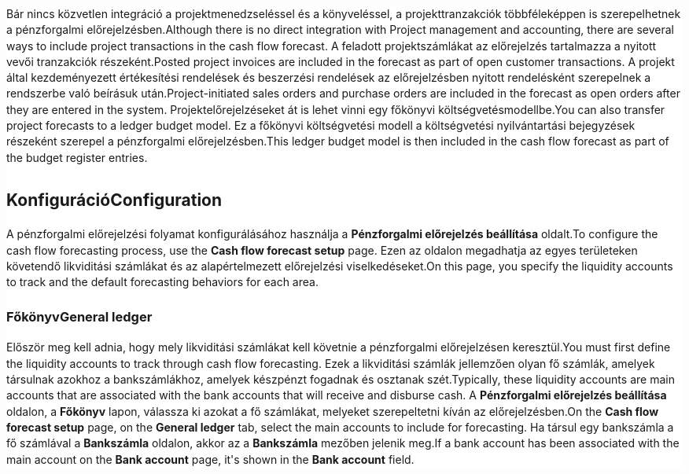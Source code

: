 <span data-ttu-id="c08d3-123">Bár nincs közvetlen integráció a projektmenedzseléssel és a könyveléssel, a projekttranzakciók többféleképpen is szerepelhetnek a pénzforgalmi előrejelzésben.</span><span class="sxs-lookup"><span data-stu-id="c08d3-123">Although there is no direct integration with Project management and accounting, there are several ways to include project transactions in the cash flow forecast.</span></span> <span data-ttu-id="c08d3-124">A feladott projektszámlákat az előrejelzés tartalmazza a nyitott vevői tranzakciók részeként.</span><span class="sxs-lookup"><span data-stu-id="c08d3-124">Posted project invoices are included in the forecast as part of open customer transactions.</span></span> <span data-ttu-id="c08d3-125">A projekt által kezdeményezett értékesítési rendelések és beszerzési rendelések az előrejelzésben nyitott rendelésként szerepelnek a rendszerbe való beírásuk után.</span><span class="sxs-lookup"><span data-stu-id="c08d3-125">Project-initiated sales orders and purchase orders are included in the forecast as open orders after they are entered in the system.</span></span> <span data-ttu-id="c08d3-126">Projektelőrejelzéseket át is lehet vinni egy főkönyvi költségvetésmodellbe.</span><span class="sxs-lookup"><span data-stu-id="c08d3-126">You can also transfer project forecasts to a ledger budget model.</span></span> <span data-ttu-id="c08d3-127">Ez a főkönyvi költségvetési modell a költségvetési nyilvántartási bejegyzések részeként szerepel a pénzforgalmi előrejelzésben.</span><span class="sxs-lookup"><span data-stu-id="c08d3-127">This ledger budget model is then included in the cash flow forecast as part of the budget register entries.</span></span>

## <a name="configuration"></a><span data-ttu-id="c08d3-128">Konfiguráció</span><span class="sxs-lookup"><span data-stu-id="c08d3-128">Configuration</span></span>

<span data-ttu-id="c08d3-129">A pénzforgalmi előrejelzési folyamat konfigurálásához használja a **Pénzforgalmi előrejelzés beállítása** oldalt.</span><span class="sxs-lookup"><span data-stu-id="c08d3-129">To configure the cash flow forecasting process, use the **Cash flow forecast setup** page.</span></span> <span data-ttu-id="c08d3-130">Ezen az oldalon megadhatja az egyes területeken követendő likviditási számlákat és az alapértelmezett előrejelzési viselkedéseket.</span><span class="sxs-lookup"><span data-stu-id="c08d3-130">On this page, you specify the liquidity accounts to track and the default forecasting behaviors for each area.</span></span>

### <a name="general-ledger"></a><span data-ttu-id="c08d3-131">Főkönyv</span><span class="sxs-lookup"><span data-stu-id="c08d3-131">General ledger</span></span>

<span data-ttu-id="c08d3-132">Először meg kell adnia, hogy mely likviditási számlákat kell követnie a pénzforgalmi előrejelzésen keresztül.</span><span class="sxs-lookup"><span data-stu-id="c08d3-132">You must first define the liquidity accounts to track through cash flow forecasting.</span></span> <span data-ttu-id="c08d3-133">Ezek a likviditási számlák jellemzően olyan fő számlák, amelyek társulnak azokhoz a bankszámlákhoz, amelyek készpénzt fogadnak és osztanak szét.</span><span class="sxs-lookup"><span data-stu-id="c08d3-133">Typically, these liquidity accounts are main accounts that are associated with the bank accounts that will receive and disburse cash.</span></span> <span data-ttu-id="c08d3-134">A **Pénzforgalmi előrejelzés beállítása** oldalon, a **Főkönyv** lapon, válassza ki azokat a fő számlákat, melyeket szerepeltetni kíván az előrejelzésben.</span><span class="sxs-lookup"><span data-stu-id="c08d3-134">On the **Cash flow forecast setup** page, on the **General ledger** tab, select the main accounts to include for forecasting.</span></span> <span data-ttu-id="c08d3-135">Ha társul egy bankszámla a fő számlával a **Bankszámla** oldalon, akkor az a **Bankszámla** mezőben jelenik meg.</span><span class="sxs-lookup"><span data-stu-id="c08d3-135">If a bank account has been associated with the main account on the **Bank account** page, it's shown in the **Bank account** field.</span></span>
